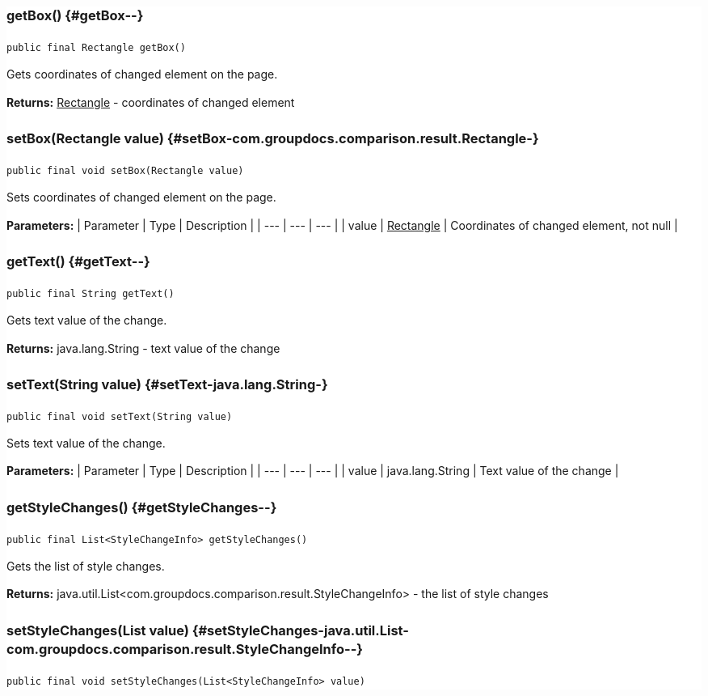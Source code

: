 ### getBox() {#getBox--}
```
public final Rectangle getBox()
```


Gets coordinates of changed element on the page.

**Returns:**
[Rectangle](../../com.groupdocs.comparison.result/rectangle) - coordinates of changed element
### setBox(Rectangle value) {#setBox-com.groupdocs.comparison.result.Rectangle-}
```
public final void setBox(Rectangle value)
```


Sets coordinates of changed element on the page.

**Parameters:**
| Parameter | Type | Description |
| --- | --- | --- |
| value | [Rectangle](../../com.groupdocs.comparison.result/rectangle) | Coordinates of changed element, not null |

### getText() {#getText--}
```
public final String getText()
```


Gets text value of the change.

**Returns:**
java.lang.String - text value of the change
### setText(String value) {#setText-java.lang.String-}
```
public final void setText(String value)
```


Sets text value of the change.

**Parameters:**
| Parameter | Type | Description |
| --- | --- | --- |
| value | java.lang.String | Text value of the change |

### getStyleChanges() {#getStyleChanges--}
```
public final List<StyleChangeInfo> getStyleChanges()
```


Gets the list of style changes.

**Returns:**
java.util.List<com.groupdocs.comparison.result.StyleChangeInfo> - the list of style changes
### setStyleChanges(List<StyleChangeInfo> value) {#setStyleChanges-java.util.List-com.groupdocs.comparison.result.StyleChangeInfo--}
```
public final void setStyleChanges(List<StyleChangeInfo> value)
```
